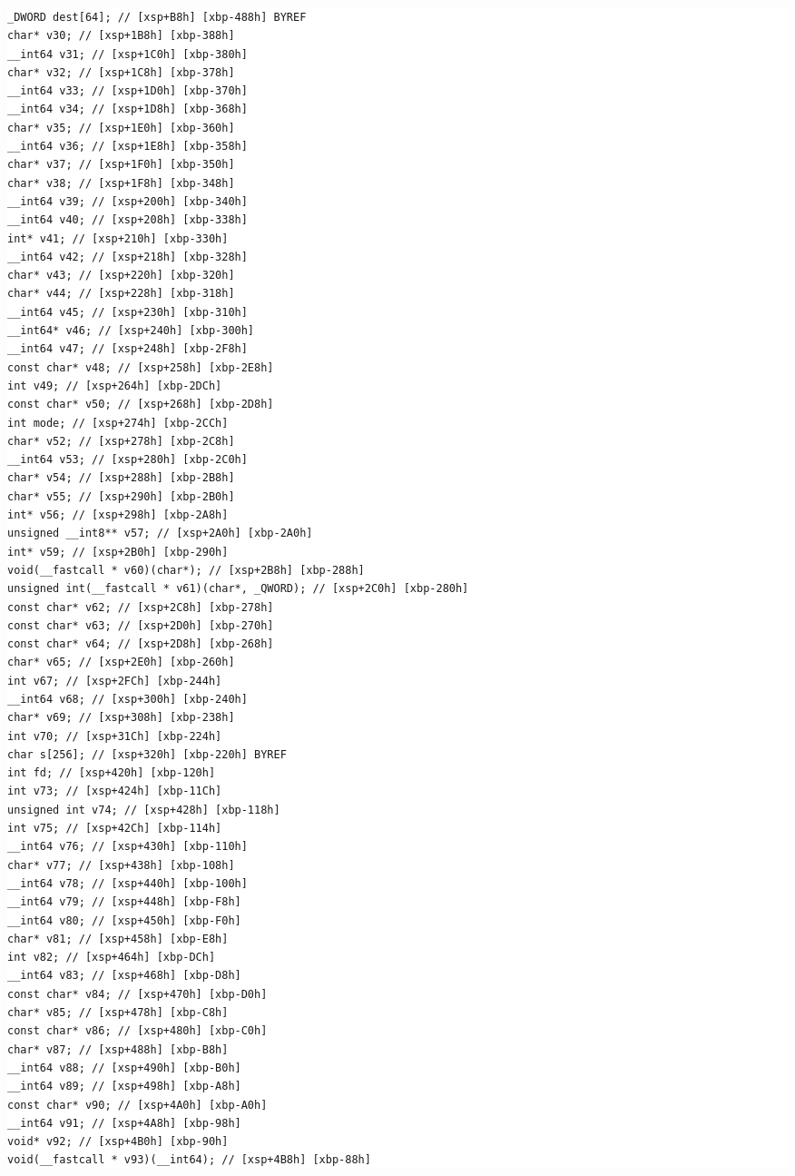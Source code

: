 ```
_DWORD dest[64]; // [xsp+B8h] [xbp-488h] BYREF
char* v30; // [xsp+1B8h] [xbp-388h]
__int64 v31; // [xsp+1C0h] [xbp-380h]
char* v32; // [xsp+1C8h] [xbp-378h]
__int64 v33; // [xsp+1D0h] [xbp-370h]
__int64 v34; // [xsp+1D8h] [xbp-368h]
char* v35; // [xsp+1E0h] [xbp-360h]
__int64 v36; // [xsp+1E8h] [xbp-358h]
char* v37; // [xsp+1F0h] [xbp-350h]
char* v38; // [xsp+1F8h] [xbp-348h]
__int64 v39; // [xsp+200h] [xbp-340h]
__int64 v40; // [xsp+208h] [xbp-338h]
int* v41; // [xsp+210h] [xbp-330h]
__int64 v42; // [xsp+218h] [xbp-328h]
char* v43; // [xsp+220h] [xbp-320h]
char* v44; // [xsp+228h] [xbp-318h]
__int64 v45; // [xsp+230h] [xbp-310h]
__int64* v46; // [xsp+240h] [xbp-300h]
__int64 v47; // [xsp+248h] [xbp-2F8h]
const char* v48; // [xsp+258h] [xbp-2E8h]
int v49; // [xsp+264h] [xbp-2DCh]
const char* v50; // [xsp+268h] [xbp-2D8h]
int mode; // [xsp+274h] [xbp-2CCh]
char* v52; // [xsp+278h] [xbp-2C8h]
__int64 v53; // [xsp+280h] [xbp-2C0h]
char* v54; // [xsp+288h] [xbp-2B8h]
char* v55; // [xsp+290h] [xbp-2B0h]
int* v56; // [xsp+298h] [xbp-2A8h]
unsigned __int8** v57; // [xsp+2A0h] [xbp-2A0h]
int* v59; // [xsp+2B0h] [xbp-290h]
void(__fastcall * v60)(char*); // [xsp+2B8h] [xbp-288h]
unsigned int(__fastcall * v61)(char*, _QWORD); // [xsp+2C0h] [xbp-280h]
const char* v62; // [xsp+2C8h] [xbp-278h]
const char* v63; // [xsp+2D0h] [xbp-270h]
const char* v64; // [xsp+2D8h] [xbp-268h]
char* v65; // [xsp+2E0h] [xbp-260h]
int v67; // [xsp+2FCh] [xbp-244h]
__int64 v68; // [xsp+300h] [xbp-240h]
char* v69; // [xsp+308h] [xbp-238h]
int v70; // [xsp+31Ch] [xbp-224h]
char s[256]; // [xsp+320h] [xbp-220h] BYREF
int fd; // [xsp+420h] [xbp-120h]
int v73; // [xsp+424h] [xbp-11Ch]
unsigned int v74; // [xsp+428h] [xbp-118h]
int v75; // [xsp+42Ch] [xbp-114h]
__int64 v76; // [xsp+430h] [xbp-110h]
char* v77; // [xsp+438h] [xbp-108h]
__int64 v78; // [xsp+440h] [xbp-100h]
__int64 v79; // [xsp+448h] [xbp-F8h]
__int64 v80; // [xsp+450h] [xbp-F0h]
char* v81; // [xsp+458h] [xbp-E8h]
int v82; // [xsp+464h] [xbp-DCh]
__int64 v83; // [xsp+468h] [xbp-D8h]
const char* v84; // [xsp+470h] [xbp-D0h]
char* v85; // [xsp+478h] [xbp-C8h]
const char* v86; // [xsp+480h] [xbp-C0h]
char* v87; // [xsp+488h] [xbp-B8h]
__int64 v88; // [xsp+490h] [xbp-B0h]
__int64 v89; // [xsp+498h] [xbp-A8h]
const char* v90; // [xsp+4A0h] [xbp-A0h]
__int64 v91; // [xsp+4A8h] [xbp-98h]
void* v92; // [xsp+4B0h] [xbp-90h]
void(__fastcall * v93)(__int64); // [xsp+4B8h] [xbp-88h]
```